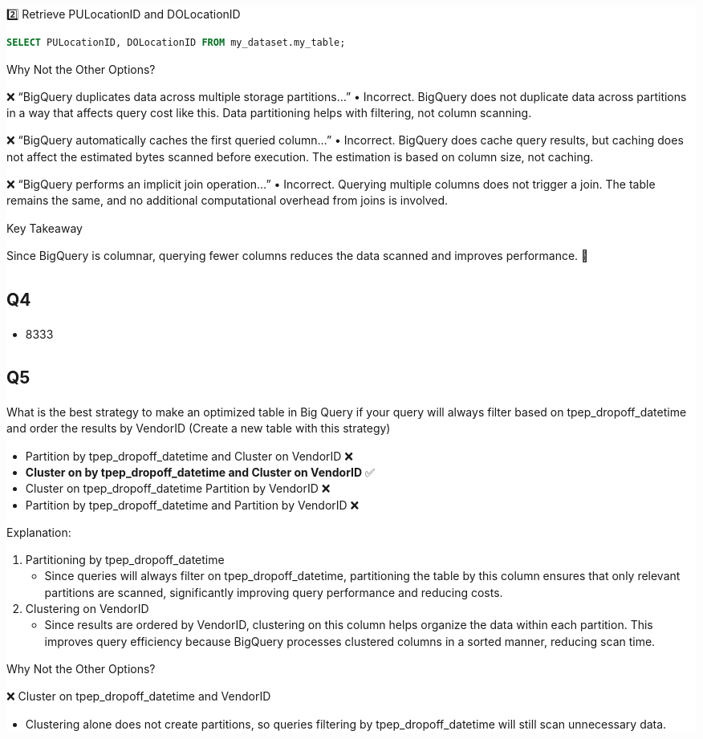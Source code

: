 2️⃣ Retrieve PULocationID and DOLocationID

```sql
SELECT PULocationID, DOLocationID FROM my_dataset.my_table;
```

Why Not the Other Options?

❌ “BigQuery duplicates data across multiple storage partitions…”
 • Incorrect. BigQuery does not duplicate data across partitions in a way that affects query cost like this. Data partitioning helps with filtering, not column scanning.

❌ “BigQuery automatically caches the first queried column…”
 • Incorrect. BigQuery does cache query results, but caching does not affect the estimated bytes scanned before execution. The estimation is based on column size, not caching.

❌ “BigQuery performs an implicit join operation…”
 • Incorrect. Querying multiple columns does not trigger a join. The table remains the same, and no additional computational overhead from joins is involved.

Key Takeaway

Since BigQuery is columnar, querying fewer columns reduces the data scanned and improves performance. 🚀

## Q4

- 8333

## Q5

What is the best strategy to make an optimized table in Big Query if your query will always filter based on tpep_dropoff_datetime and order the results by VendorID (Create a new table with this strategy)

- Partition by tpep_dropoff_datetime and Cluster on VendorID ❌
- **Cluster on by tpep_dropoff_datetime and Cluster on VendorID** ✅
- Cluster on tpep_dropoff_datetime Partition by VendorID ❌
- Partition by tpep_dropoff_datetime and Partition by VendorID ❌

Explanation:

1. Partitioning by tpep_dropoff_datetime
    - Since queries will always filter on tpep_dropoff_datetime, partitioning the table by this column ensures that only relevant partitions are scanned, significantly improving query performance and reducing costs.
2. Clustering on VendorID
    - Since results are ordered by VendorID, clustering on this column helps organize the data within each partition. This improves query efficiency because BigQuery processes clustered columns in a sorted manner, reducing scan time.

Why Not the Other Options?

❌ Cluster on tpep_dropoff_datetime and VendorID

- Clustering alone does not create partitions, so queries filtering by tpep_dropoff_datetime will still scan unnecessary data.

